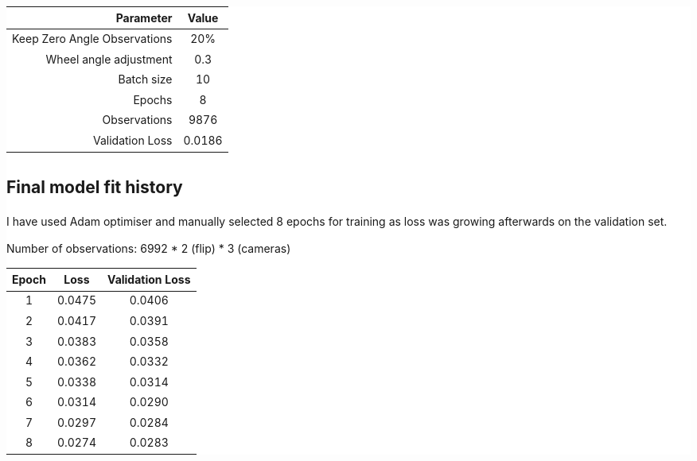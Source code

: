 
Parameter | Value
-------:|:---------:
Keep Zero Angle Observations | 20%
Wheel angle adjustment| 0.3
Batch size | 10 
Epochs | 8
Observations | 9876
Validation Loss | 0.0186

## Final model fit history

I have used Adam optimiser and manually selected 8 epochs for training as loss was growing afterwards on the validation set.

Number of observations: 6992 * 2 (flip) * 3 (cameras)

Epoch | Loss | Validation Loss
:-------:|:-----------:|:---------:
1 | 0.0475 | 0.0406
2 | 0.0417 | 0.0391
3 | 0.0383 | 0.0358
4 | 0.0362 | 0.0332
5 | 0.0338 | 0.0314
6 | 0.0314 | 0.0290
7 | 0.0297 | 0.0284
8 | 0.0274 | 0.0283
